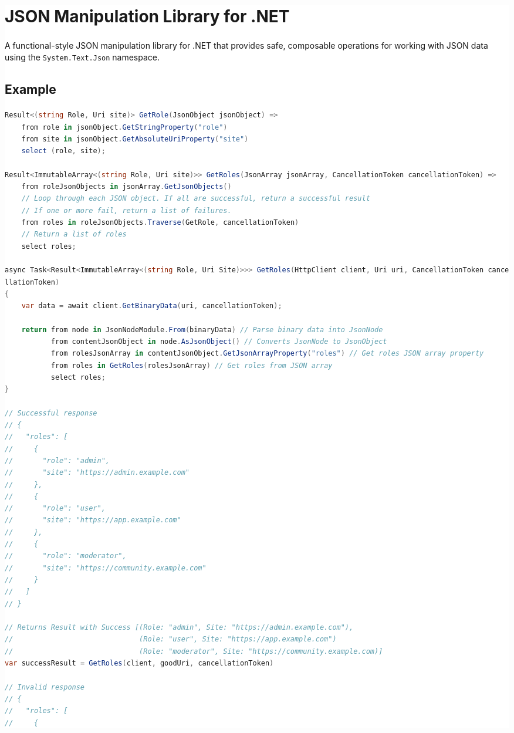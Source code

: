 # JSON Manipulation Library for .NET

A functional-style JSON manipulation library for .NET that provides safe, composable operations for working with JSON data using the `System.Text.Json` namespace.

## Example

```csharp
Result<(string Role, Uri site)> GetRole(JsonObject jsonObject) =>
    from role in jsonObject.GetStringProperty("role")
    from site in jsonObject.GetAbsoluteUriProperty("site")
    select (role, site);

Result<ImmutableArray<(string Role, Uri site)>> GetRoles(JsonArray jsonArray, CancellationToken cancellationToken) =>
    from roleJsonObjects in jsonArray.GetJsonObjects()
    // Loop through each JSON object. If all are successful, return a successful result
    // If one or more fail, return a list of failures.
    from roles in roleJsonObjects.Traverse(GetRole, cancellationToken)
    // Return a list of roles
    select roles;

async Task<Result<ImmutableArray<(string Role, Uri Site)>>> GetRoles(HttpClient client, Uri uri, CancellationToken cancellationToken)
{
    var data = await client.GetBinaryData(uri, cancellationToken);
    
    return from node in JsonNodeModule.From(binaryData) // Parse binary data into JsonNode
           from contentJsonObject in node.AsJsonObject() // Converts JsonNode to JsonObject
           from rolesJsonArray in contentJsonObject.GetJsonArrayProperty("roles") // Get roles JSON array property
           from roles in GetRoles(rolesJsonArray) // Get roles from JSON array
           select roles;
}

// Successful response
// {
//   "roles": [
//     {
//       "role": "admin",
//       "site": "https://admin.example.com"
//     },
//     {
//       "role": "user",
//       "site": "https://app.example.com"
//     },
//     {
//       "role": "moderator",
//       "site": "https://community.example.com"
//     }
//   ]
// }

// Returns Result with Success [(Role: "admin", Site: "https://admin.example.com"),
//                              (Role: "user", Site: "https://app.example.com")
//                              (Role: "moderator", Site: "https://community.example.com)]
var successResult = GetRoles(client, goodUri, cancellationToken)

// Invalid response
// {
//   "roles": [
//     {
```